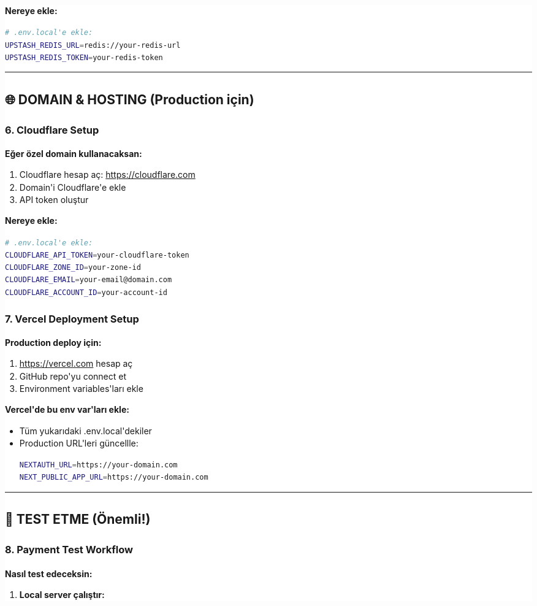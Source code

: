**Nereye ekle:**

```bash
# .env.local'e ekle:
UPSTASH_REDIS_URL=redis://your-redis-url
UPSTASH_REDIS_TOKEN=your-redis-token
```

---

## 🌐 DOMAIN & HOSTING (Production için)

### 6. Cloudflare Setup

**Eğer özel domain kullanacaksan:**

1. Cloudflare hesap aç: https://cloudflare.com
2. Domain'i Cloudflare'e ekle
3. API token oluştur

**Nereye ekle:**

```bash
# .env.local'e ekle:
CLOUDFLARE_API_TOKEN=your-cloudflare-token
CLOUDFLARE_ZONE_ID=your-zone-id
CLOUDFLARE_EMAIL=your-email@domain.com
CLOUDFLARE_ACCOUNT_ID=your-account-id
```

### 7. Vercel Deployment Setup

**Production deploy için:**

1. https://vercel.com hesap aç
2. GitHub repo'yu connect et
3. Environment variables'ları ekle

**Vercel'de bu env var'ları ekle:**

- Tüm yukarıdaki .env.local'dekiler
- Production URL'leri güncellle:
  ```bash
  NEXTAUTH_URL=https://your-domain.com
  NEXT_PUBLIC_APP_URL=https://your-domain.com
  ```

---

## 🧪 TEST ETME (Önemli!)

### 8. Payment Test Workflow

**Nasıl test edeceksin:**

1. **Local server çalıştır:**
